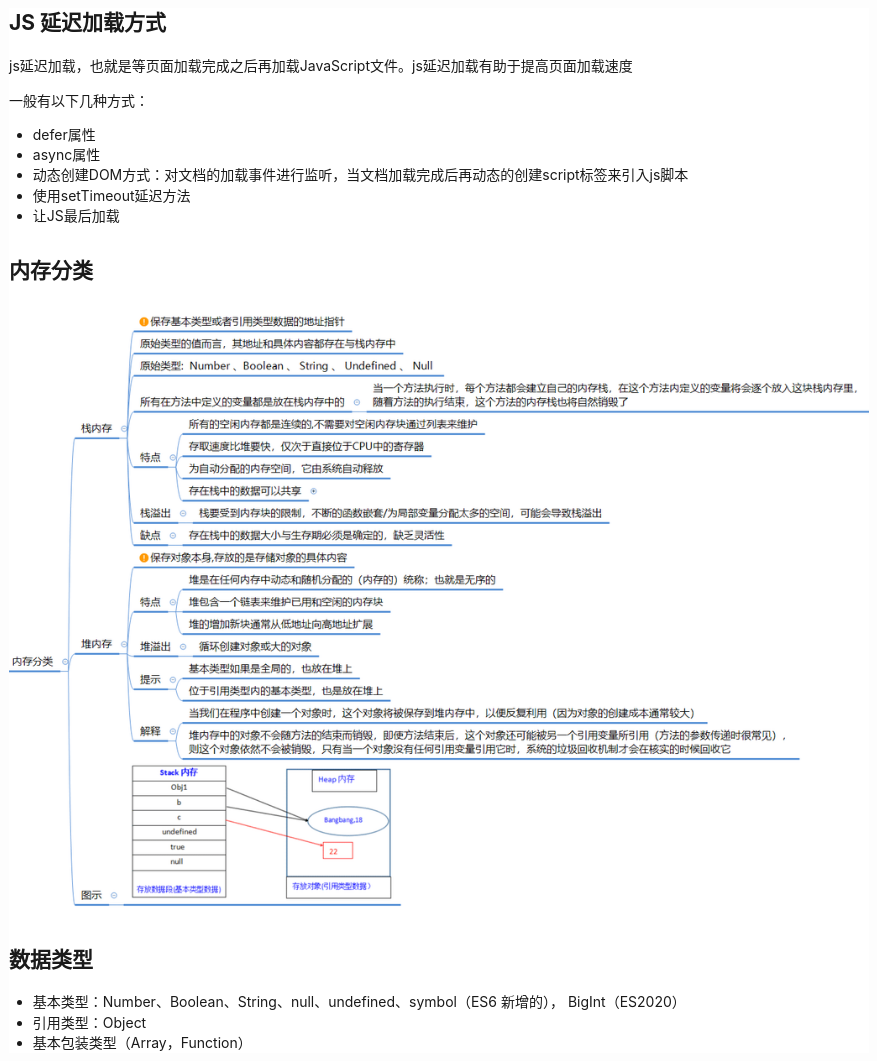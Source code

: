 ## JS 延迟加载方式

 js延迟加载，也就是等页面加载完成之后再加载JavaScript文件。js延迟加载有助于提高页面加载速度

一般有以下几种方式：

* defer属性
* async属性
* 动态创建DOM方式：对文档的加载事件进行监听，当文档加载完成后再动态的创建script标签来引入js脚本
* 使用setTimeout延迟方法
* 让JS最后加载



## 内存分类

![](../images/neicunfenlei.png)

## 数据类型

* 基本类型：Number、Boolean、String、null、undefined、symbol（ES6 新增的）， BigInt（ES2020） 
* 引用类型：Object
* 基本包装类型（Array，Function）
